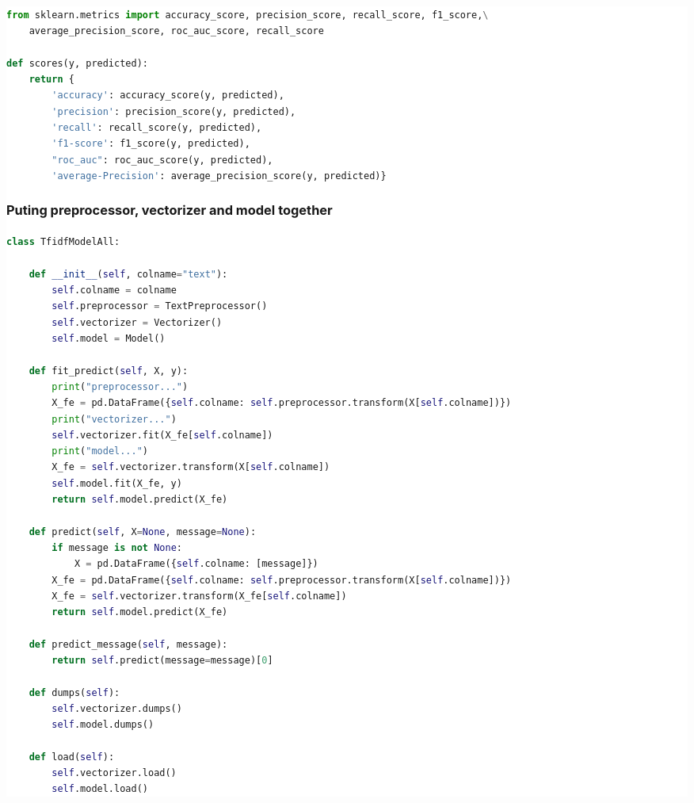 
```python
from sklearn.metrics import accuracy_score, precision_score, recall_score, f1_score,\
    average_precision_score, roc_auc_score, recall_score

def scores(y, predicted):
    return {
        'accuracy': accuracy_score(y, predicted),
        'precision': precision_score(y, predicted),
        'recall': recall_score(y, predicted),
        'f1-score': f1_score(y, predicted),
        "roc_auc": roc_auc_score(y, predicted),
        'average-Precision': average_precision_score(y, predicted)}
```

### Puting preprocessor, vectorizer and model together


```python
class TfidfModelAll:
    
    def __init__(self, colname="text"):
        self.colname = colname
        self.preprocessor = TextPreprocessor()
        self.vectorizer = Vectorizer()
        self.model = Model()
           
    def fit_predict(self, X, y):
        print("preprocessor...")
        X_fe = pd.DataFrame({self.colname: self.preprocessor.transform(X[self.colname])})
        print("vectorizer...")
        self.vectorizer.fit(X_fe[self.colname])
        print("model...")
        X_fe = self.vectorizer.transform(X[self.colname])
        self.model.fit(X_fe, y)
        return self.model.predict(X_fe)
        
    def predict(self, X=None, message=None):
        if message is not None:
            X = pd.DataFrame({self.colname: [message]})
        X_fe = pd.DataFrame({self.colname: self.preprocessor.transform(X[self.colname])})        
        X_fe = self.vectorizer.transform(X_fe[self.colname])
        return self.model.predict(X_fe)
    
    def predict_message(self, message):
        return self.predict(message=message)[0]
        
    def dumps(self):
        self.vectorizer.dumps()
        self.model.dumps()
    
    def load(self):
        self.vectorizer.load()
        self.model.load()
```
